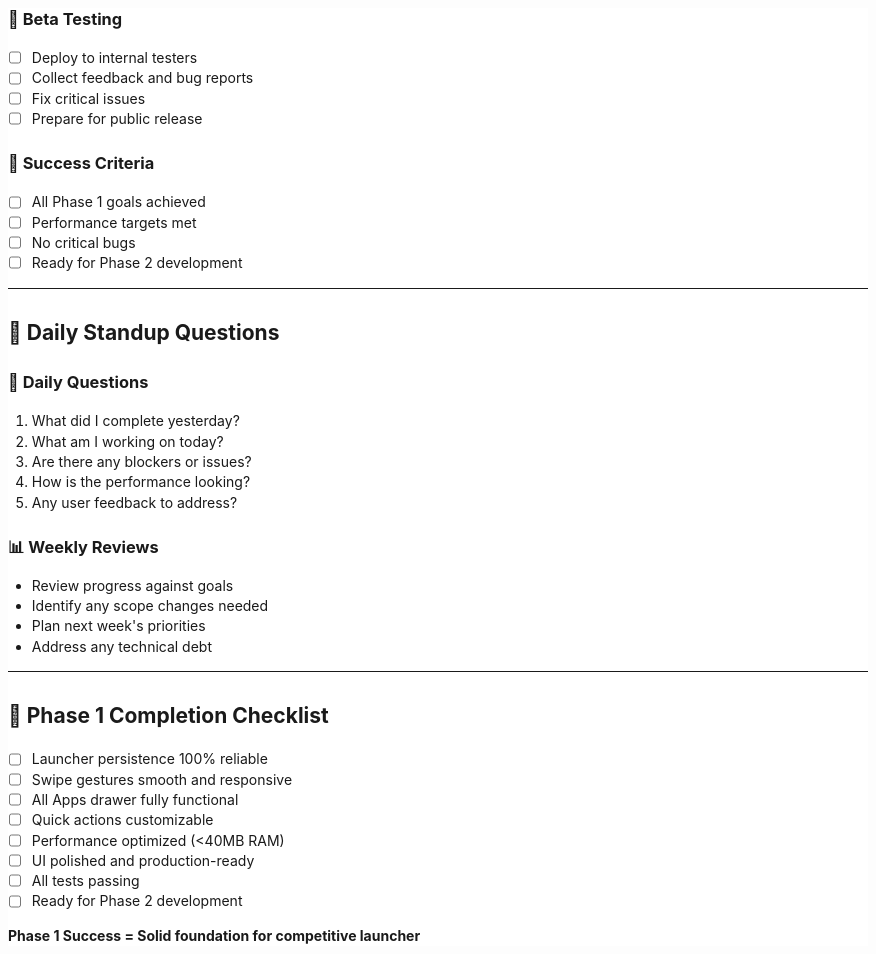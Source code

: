 ### 📢 **Beta Testing**
- [ ] Deploy to internal testers
- [ ] Collect feedback and bug reports
- [ ] Fix critical issues
- [ ] Prepare for public release

### 🎯 **Success Criteria**
- [ ] All Phase 1 goals achieved
- [ ] Performance targets met
- [ ] No critical bugs
- [ ] Ready for Phase 2 development

---

## 📅 **Daily Standup Questions**

### 🤔 **Daily Questions**
1. What did I complete yesterday?
2. What am I working on today?
3. Are there any blockers or issues?
4. How is the performance looking?
5. Any user feedback to address?

### 📊 **Weekly Reviews**
- Review progress against goals
- Identify any scope changes needed
- Plan next week's priorities
- Address any technical debt

---

## 🎯 **Phase 1 Completion Checklist**

- [ ] Launcher persistence 100% reliable
- [ ] Swipe gestures smooth and responsive
- [ ] All Apps drawer fully functional
- [ ] Quick actions customizable
- [ ] Performance optimized (<40MB RAM)
- [ ] UI polished and production-ready
- [ ] All tests passing
- [ ] Ready for Phase 2 development

**Phase 1 Success = Solid foundation for competitive launcher**
